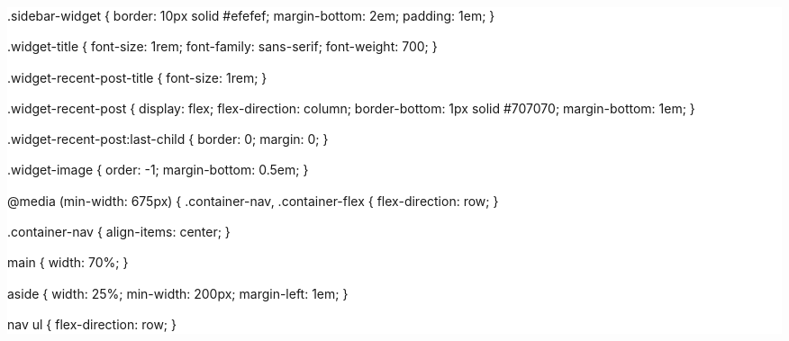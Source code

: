 .sidebar-widget {
border: 10px solid #efefef;
margin-bottom: 2em;
padding: 1em;
}

.widget-title {
font-size: 1rem;
font-family: sans-serif;
font-weight: 700;
}

.widget-recent-post-title {
font-size: 1rem;
}

.widget-recent-post {
display: flex;
flex-direction: column;
border-bottom: 1px solid #707070;
margin-bottom: 1em;
}

.widget-recent-post:last-child {
border: 0;
margin: 0;
}

.widget-image {
order: -1;
margin-bottom: 0.5em;
}

@media (min-width: 675px) {
.container-nav,
.container-flex {
flex-direction: row;
}

.container-nav {
align-items: center;
}

main {
width: 70%;
}

aside {
width: 25%;
min-width: 200px;
margin-left: 1em;
}

nav ul {
flex-direction: row;
}
